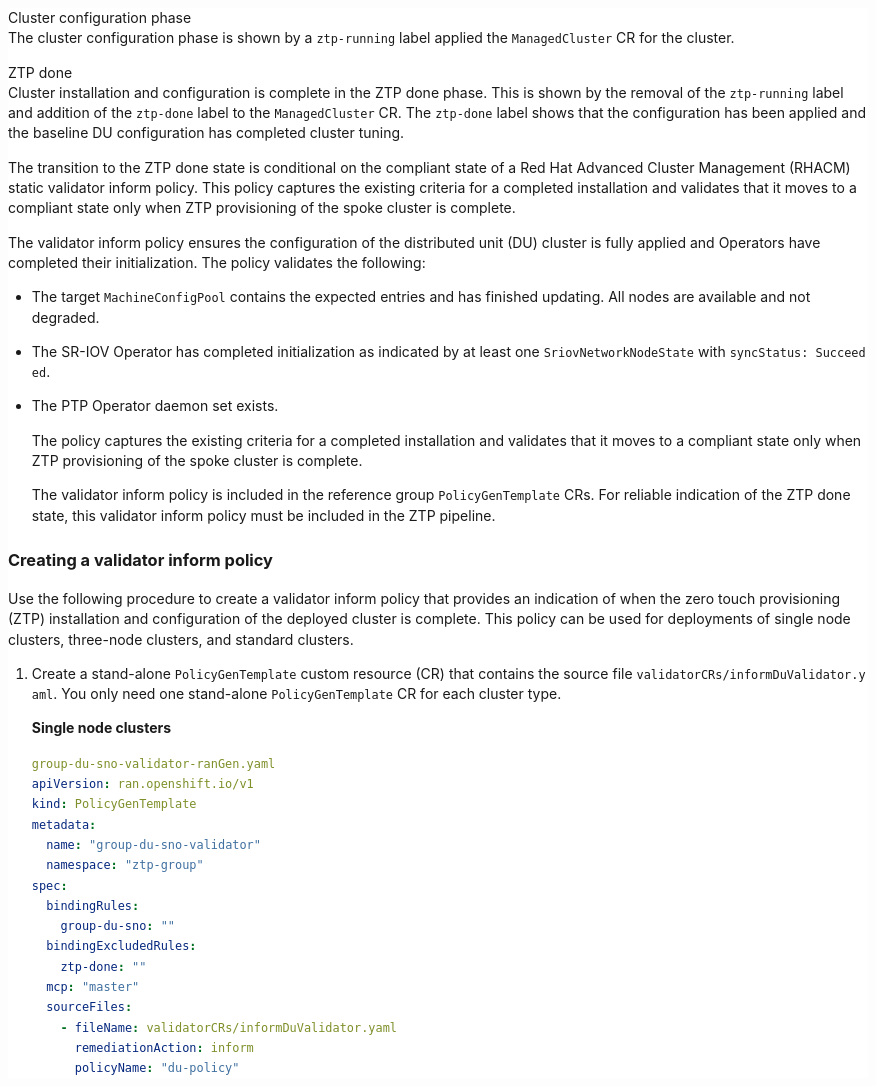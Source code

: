 Cluster configuration phase  
The cluster configuration phase is shown by a `ztp-running` label applied the `ManagedCluster` CR for the cluster.

ZTP done  
Cluster installation and configuration is complete in the ZTP done phase. This is shown by the removal of the `ztp-running` label and addition of the `ztp-done` label to the `ManagedCluster` CR. The `ztp-done` label shows that the configuration has been applied and the baseline DU configuration has completed cluster tuning.

The transition to the ZTP done state is conditional on the compliant state of a Red Hat Advanced Cluster Management (RHACM) static validator inform policy. This policy captures the existing criteria for a completed installation and validates that it moves to a compliant state only when ZTP provisioning of the spoke cluster is complete.

The validator inform policy ensures the configuration of the distributed unit (DU) cluster is fully applied and Operators have completed their initialization. The policy validates the following:

-   The target `MachineConfigPool` contains the expected entries and has finished updating. All nodes are available and not degraded.

-   The SR-IOV Operator has completed initialization as indicated by at least one `SriovNetworkNodeState` with `syncStatus: Succeeded`.

-   The PTP Operator daemon set exists.

    The policy captures the existing criteria for a completed installation and validates that it moves to a compliant state only when ZTP provisioning of the spoke cluster is complete.

    The validator inform policy is included in the reference group `PolicyGenTemplate` CRs. For reliable indication of the ZTP done state, this validator inform policy must be included in the ZTP pipeline.

### Creating a validator inform policy

Use the following procedure to create a validator inform policy that provides an indication of when the zero touch provisioning (ZTP) installation and configuration of the deployed cluster is complete. This policy can be used for deployments of single node clusters, three-node clusters, and standard clusters.

1.  Create a stand-alone `PolicyGenTemplate` custom resource (CR) that contains the source file `validatorCRs/informDuValidator.yaml`. You only need one stand-alone `PolicyGenTemplate` CR for each cluster type.

    **Single node clusters**

    ``` yaml
    group-du-sno-validator-ranGen.yaml
    apiVersion: ran.openshift.io/v1
    kind: PolicyGenTemplate
    metadata:
      name: "group-du-sno-validator" 
      namespace: "ztp-group" 
    spec:
      bindingRules:
        group-du-sno: "" 
      bindingExcludedRules:
        ztp-done: "" 
      mcp: "master" 
      sourceFiles:
        - fileName: validatorCRs/informDuValidator.yaml
          remediationAction: inform 
          policyName: "du-policy" 
    ```
